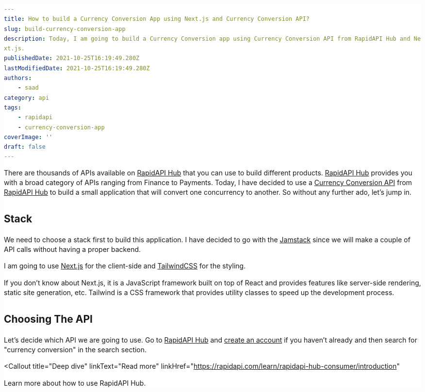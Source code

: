 ```yaml
---
title: How to build a Currency Conversion App using Next.js and Currency Conversion API?
slug: build-currency-conversion-app
description: Today, I am going to build a Currency Conversion app using Currency Conversion API from RapidAPI Hub and Next.js.
publishedDate: 2021-10-25T16:19:49.280Z
lastModifiedDate: 2021-10-25T16:19:49.280Z
authors:
    - saad
category: api
tags:
    - rapidapi
    - currency-conversion-app
coverImage: ''
draft: false
---
```


<Lead>

There are thousands of APIs available on [RapidAPI Hub](https://RapidAPI.com/hub?utm_source=RapidAPI.com/guides&utm_medium=DevRel&utm_campaign=DevRel) that you can use to build different products. [RapidAPI Hub](https://RapidAPI.com/hub?utm_source=RapidAPI.com/guides&utm_medium=DevRel&utm_campaign=DevRel) provides you with a broad category of APIs ranging from Finance to Payments. Today, I have decided to use a [Currency Conversion API](https://RapidAPI.com/principalapis/api/currency-conversion-and-exchange-rates/) from [RapidAPI Hub](https://RapidAPI.com/hub?utm_source=RapidAPI.com/guides&utm_medium=DevRel&utm_campaign=DevRel) to build a small application that will convert one concurrency to another. So without any further ado, let’s jump in.

</Lead>

## Stack

We need to choose a stack first to build this application. I have decided to go with the [Jamstack](https://jamstack.org/) since we will make a couple of API calls without having a proper backend.

I am going to use [Next.js](https://nextjs.org/) for the client-side and [TailwindCSS](https://tailwindcss.com/) for the styling.

If you don’t know about Next.js, it is a JavaScript framework built on top of React and provides features like server-side rendering, static site generation, etc. Tailwind is a CSS framework that provides utility classes to speed up the development process.

## Choosing The API

Let’s decide which API we are going to use. Go to [RapidAPI Hub](https://RapidAPI.com/hub?utm_source=RapidAPI.com/guides&utm_medium=DevRel&utm_campaign=DevRel) and [create an account](https://RapidAPI.com/auth/sign-up?referral=/hub?utm_source=RapidAPI.com/guides&utm_medium=DevRel&utm_campaign=DevRel) if you haven’t already and then search for "currency conversion" in the search section.

<Callout
  title="Deep dive"
  linkText="Read more"
  linkHref="https://rapidapi.com/learn/rapidapi-hub-consumer/introduction"
>
  Learn more about how to use RapidAPI Hub.
</Callout>
